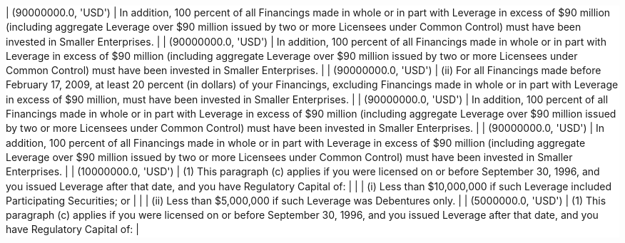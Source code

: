 | (90000000.0, 'USD')  | In addition, 100 percent of all Financings made in whole or in part with Leverage in excess of $90 million (including aggregate Leverage over $90 million issued by two or more Licensees under Common Control) must have been invested in Smaller Enterprises.                                                                                                                                                                                                                                                                                                                                |
| (90000000.0, 'USD')  | In addition, 100 percent of all Financings made in whole or in part with Leverage in excess of $90 million (including aggregate Leverage over $90 million issued by two or more Licensees under Common Control) must have been invested in Smaller Enterprises.                                                                                                                                                                                                                                                                                                                                |
| (90000000.0, 'USD')  | (ii) For all Financings made before February 17, 2009, at least 20 percent (in dollars) of your Financings, excluding Financings made in whole or in part with Leverage in excess of $90 million, must have been invested in Smaller Enterprises.                                                                                                                                                                                                                                                                                                                                              |
| (90000000.0, 'USD')  | In addition, 100 percent of all Financings made in whole or in part with Leverage in excess of $90 million (including aggregate Leverage over $90 million issued by two or more Licensees under Common Control) must have been invested in Smaller Enterprises.                                                                                                                                                                                                                                                                                                                                |
| (90000000.0, 'USD')  | In addition, 100 percent of all Financings made in whole or in part with Leverage in excess of $90 million (including aggregate Leverage over $90 million issued by two or more Licensees under Common Control) must have been invested in Smaller Enterprises.                                                                                                                                                                                                                                                                                                                                |
| (10000000.0, 'USD')  | (1) This paragraph (c) applies if you were licensed on or before September 30, 1996, and you issued Leverage after that date, and you have Regulatory Capital of:                                                                                                                                                                                                                                                                                                                                                                                                                              |
|                      |               (i) Less than $10,000,000 if such Leverage included Participating Securities; or                                                                                                                                                                                                                                                                                                                                                                                                                                                                                                 |
|                      |               (ii) Less than $5,000,000 if such Leverage was Debentures only.                                                                                                                                                                                                                                                                                                                                                                                                                                                                                                                  |
| (5000000.0, 'USD')   | (1) This paragraph (c) applies if you were licensed on or before September 30, 1996, and you issued Leverage after that date, and you have Regulatory Capital of:                                                                                                                                                                                                                                                                                                                                                                                                                              |